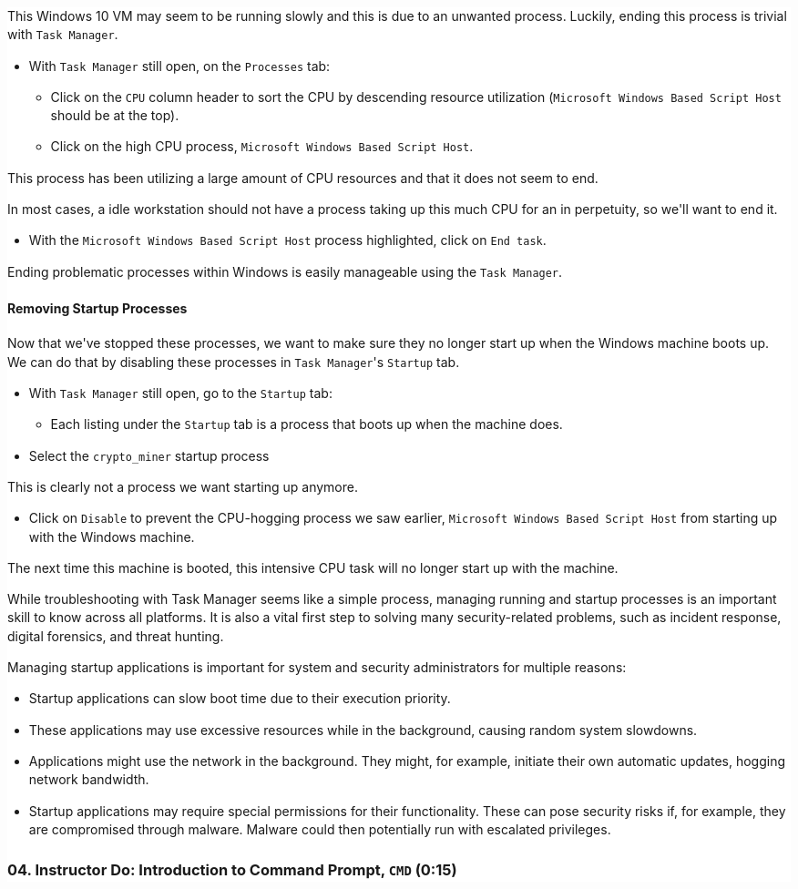 This Windows 10 VM may seem to be running slowly and this is due to an unwanted process. Luckily, ending this process is trivial with `Task Manager`.

- With `Task Manager` still open, on the `Processes` tab:

  - Click on the `CPU` column header to sort the CPU by descending resource utilization (`Microsoft Windows Based Script Host` should be at the top).

  - Click on the high CPU process, `Microsoft Windows Based Script Host`.

This process has been utilizing a large amount of CPU resources and that it does not seem to end.

In most cases, a idle workstation should not have a process taking up this much CPU for an in perpetuity, so we'll want to end it.

  - With the `Microsoft Windows Based Script Host` process highlighted, click on `End task`.

Ending problematic processes within Windows is easily manageable using the `Task Manager`.

#### Removing Startup Processes

Now that we've stopped these processes, we want to make sure they no longer start up when the Windows machine boots up. We can do that by disabling these processes in `Task Manager`'s `Startup` tab.

- With `Task Manager` still open, go to the `Startup` tab:

  - Each listing under the `Startup` tab is a process that boots up when the machine does.

- Select the `crypto_miner` startup process 

This is clearly not a process we want starting up anymore.

- Click on `Disable` to prevent the CPU-hogging process we saw earlier, `Microsoft Windows Based Script Host` from starting up with the Windows machine.

The next time this machine is booted, this intensive CPU task will no longer start up with the machine.

While troubleshooting with Task Manager seems like a simple process, managing running and startup processes is an important skill to know across all platforms. It is also a vital first step to solving many security-related problems, such as incident response, digital forensics, and threat hunting.

Managing startup applications is important for system and security administrators for multiple reasons:	

- Startup applications can slow boot time due to their execution priority.	

- These applications may use excessive resources while in the background, causing random system slowdowns.	

- Applications might use the network in the background. They might, for example, initiate their own automatic updates, hogging network bandwidth.	

- Startup applications may require special permissions for their functionality. These can pose security risks if, for example, they are compromised through malware. Malware could then potentially run with escalated privileges.

### 04. Instructor Do: Introduction to Command Prompt, `CMD` (0:15) 
